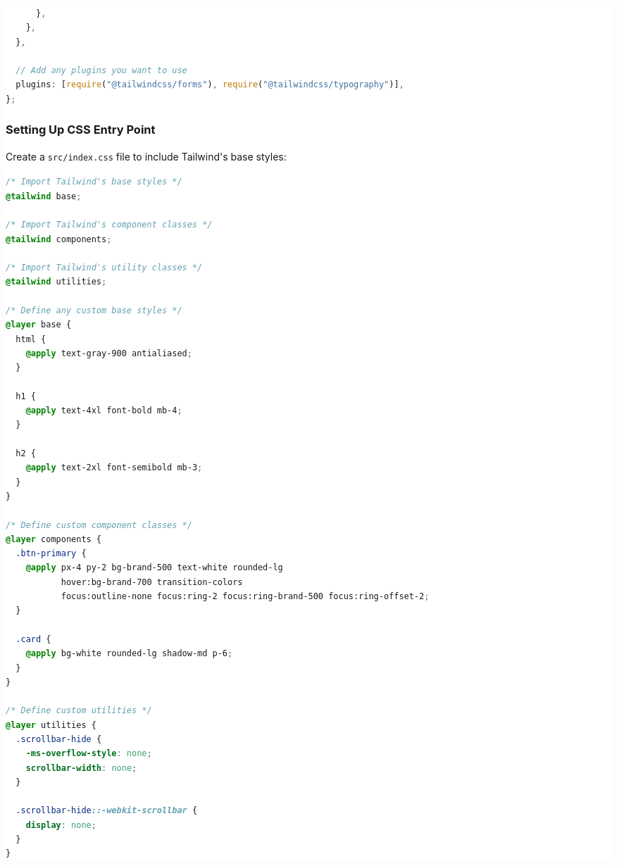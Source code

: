```javascript
      },
    },
  },

  // Add any plugins you want to use
  plugins: [require("@tailwindcss/forms"), require("@tailwindcss/typography")],
};
```

### Setting Up CSS Entry Point

Create a `src/index.css` file to include Tailwind's base styles:

```css
/* Import Tailwind's base styles */
@tailwind base;

/* Import Tailwind's component classes */
@tailwind components;

/* Import Tailwind's utility classes */
@tailwind utilities;

/* Define any custom base styles */
@layer base {
  html {
    @apply text-gray-900 antialiased;
  }

  h1 {
    @apply text-4xl font-bold mb-4;
  }

  h2 {
    @apply text-2xl font-semibold mb-3;
  }
}

/* Define custom component classes */
@layer components {
  .btn-primary {
    @apply px-4 py-2 bg-brand-500 text-white rounded-lg
           hover:bg-brand-700 transition-colors
           focus:outline-none focus:ring-2 focus:ring-brand-500 focus:ring-offset-2;
  }

  .card {
    @apply bg-white rounded-lg shadow-md p-6;
  }
}

/* Define custom utilities */
@layer utilities {
  .scrollbar-hide {
    -ms-overflow-style: none;
    scrollbar-width: none;
  }

  .scrollbar-hide::-webkit-scrollbar {
    display: none;
  }
}
```
